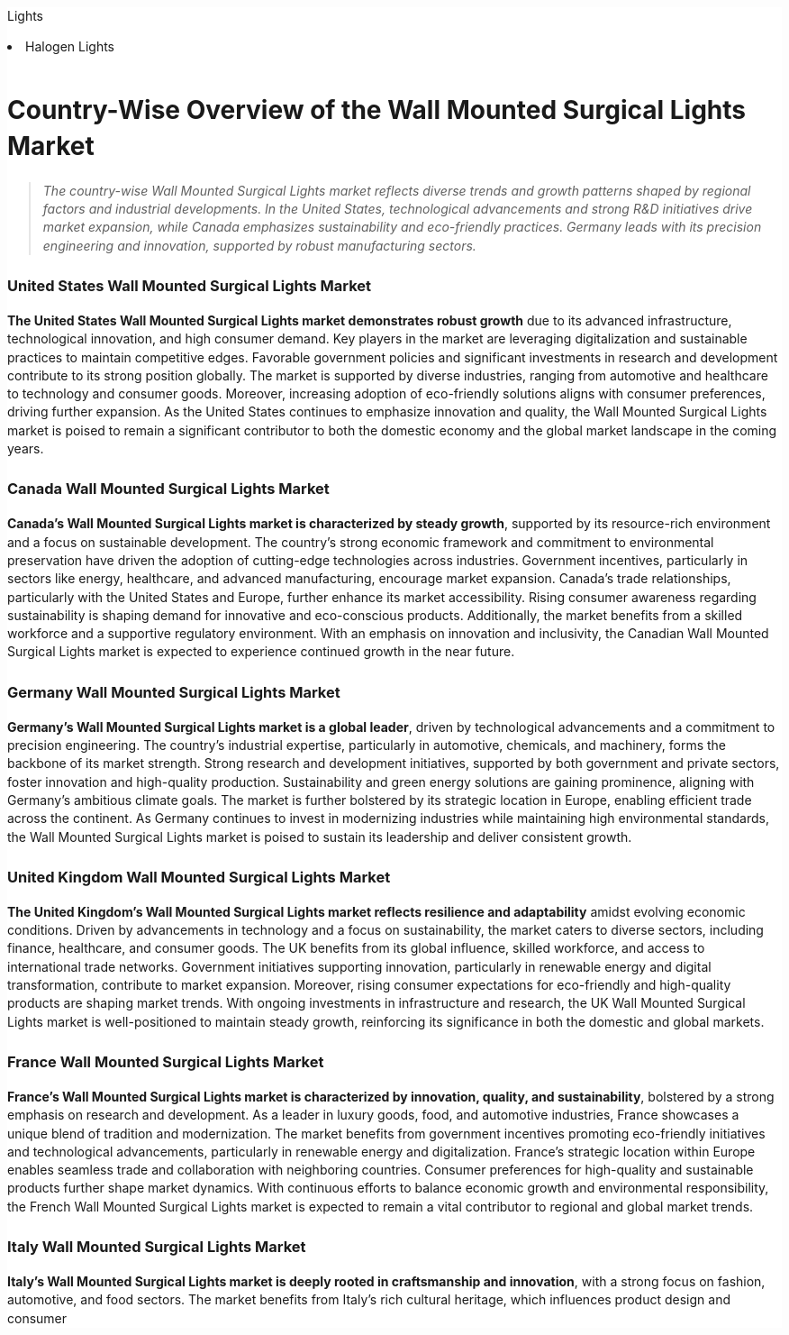 Lights</li><li>Halogen Lights</li></ul><h1><span class="">Country-Wise Overview of the Wall Mounted Surgical Lights Market<br /></span></h1><blockquote><p><em><span class="">The country-wise Wall Mounted Surgical Lights market reflects diverse trends and growth patterns shaped by regional factors and industrial developments. In the United States, technological advancements and strong R&amp;D initiatives drive market expansion, while Canada emphasizes sustainability and eco-friendly practices. Germany leads with its precision engineering and innovation, supported by robust manufacturing sectors.</span></em></p></blockquote><h3><strong>United States Wall Mounted Surgical Lights Market</strong></h3><p><strong>The United States Wall Mounted Surgical Lights market demonstrates robust growth</strong> due to its advanced infrastructure, technological innovation, and high consumer demand. Key players in the market are leveraging digitalization and sustainable practices to maintain competitive edges. Favorable government policies and significant investments in research and development contribute to its strong position globally. The market is supported by diverse industries, ranging from automotive and healthcare to technology and consumer goods. Moreover, increasing adoption of eco-friendly solutions aligns with consumer preferences, driving further expansion. As the United States continues to emphasize innovation and quality, the Wall Mounted Surgical Lights market is poised to remain a significant contributor to both the domestic economy and the global market landscape in the coming years.</p><h3><strong>Canada Wall Mounted Surgical Lights Market</strong></h3><p><strong>Canada&rsquo;s Wall Mounted Surgical Lights market is characterized by steady growth</strong>, supported by its resource-rich environment and a focus on sustainable development. The country&rsquo;s strong economic framework and commitment to environmental preservation have driven the adoption of cutting-edge technologies across industries. Government incentives, particularly in sectors like energy, healthcare, and advanced manufacturing, encourage market expansion. Canada&rsquo;s trade relationships, particularly with the United States and Europe, further enhance its market accessibility. Rising consumer awareness regarding sustainability is shaping demand for innovative and eco-conscious products. Additionally, the market benefits from a skilled workforce and a supportive regulatory environment. With an emphasis on innovation and inclusivity, the Canadian Wall Mounted Surgical Lights market is expected to experience continued growth in the near future.</p><h3><strong>Germany Wall Mounted Surgical Lights Market</strong></h3><p><strong>Germany&rsquo;s Wall Mounted Surgical Lights market is a global leader</strong>, driven by technological advancements and a commitment to precision engineering. The country&rsquo;s industrial expertise, particularly in automotive, chemicals, and machinery, forms the backbone of its market strength. Strong research and development initiatives, supported by both government and private sectors, foster innovation and high-quality production. Sustainability and green energy solutions are gaining prominence, aligning with Germany&rsquo;s ambitious climate goals. The market is further bolstered by its strategic location in Europe, enabling efficient trade across the continent. As Germany continues to invest in modernizing industries while maintaining high environmental standards, the Wall Mounted Surgical Lights market is poised to sustain its leadership and deliver consistent growth.</p><h3><strong>United Kingdom Wall Mounted Surgical Lights Market</strong></h3><p><strong>The United Kingdom&rsquo;s Wall Mounted Surgical Lights market reflects resilience and adaptability</strong> amidst evolving economic conditions. Driven by advancements in technology and a focus on sustainability, the market caters to diverse sectors, including finance, healthcare, and consumer goods. The UK benefits from its global influence, skilled workforce, and access to international trade networks. Government initiatives supporting innovation, particularly in renewable energy and digital transformation, contribute to market expansion. Moreover, rising consumer expectations for eco-friendly and high-quality products are shaping market trends. With ongoing investments in infrastructure and research, the UK Wall Mounted Surgical Lights market is well-positioned to maintain steady growth, reinforcing its significance in both the domestic and global markets.</p><h3><strong>France Wall Mounted Surgical Lights Market</strong></h3><p><strong>France&rsquo;s Wall Mounted Surgical Lights market is characterized by innovation, quality, and sustainability</strong>, bolstered by a strong emphasis on research and development. As a leader in luxury goods, food, and automotive industries, France showcases a unique blend of tradition and modernization. The market benefits from government incentives promoting eco-friendly initiatives and technological advancements, particularly in renewable energy and digitalization. France&rsquo;s strategic location within Europe enables seamless trade and collaboration with neighboring countries. Consumer preferences for high-quality and sustainable products further shape market dynamics. With continuous efforts to balance economic growth and environmental responsibility, the French Wall Mounted Surgical Lights market is expected to remain a vital contributor to regional and global market trends.</p><h3><strong>Italy Wall Mounted Surgical Lights Market</strong></h3><p><strong>Italy&rsquo;s Wall Mounted Surgical Lights market is deeply rooted in craftsmanship and innovation</strong>, with a strong focus on fashion, automotive, and food sectors. The market benefits from Italy&rsquo;s rich cultural heritage, which influences product design and consumer